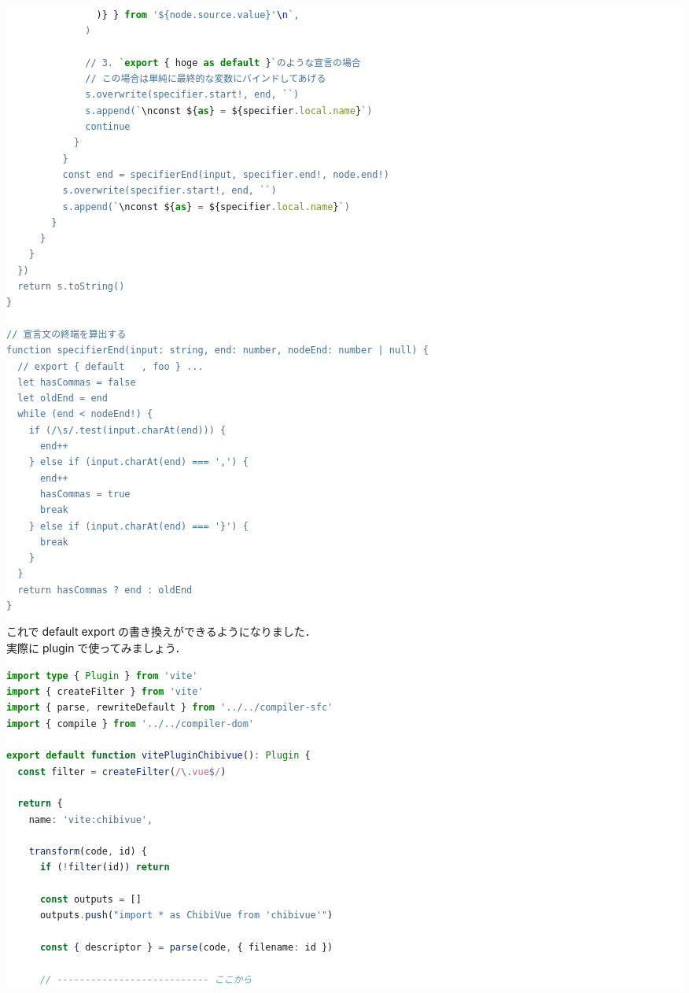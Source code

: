 ```ts
                )} } from '${node.source.value}'\n`,
              )

              // 3. `export { hoge as default }`のような宣言の場合
              // この場合は単純に最終的な変数にバインドしてあげる
              s.overwrite(specifier.start!, end, ``)
              s.append(`\nconst ${as} = ${specifier.local.name}`)
              continue
            }
          }
          const end = specifierEnd(input, specifier.end!, node.end!)
          s.overwrite(specifier.start!, end, ``)
          s.append(`\nconst ${as} = ${specifier.local.name}`)
        }
      }
    }
  })
  return s.toString()
}

// 宣言文の終端を算出する
function specifierEnd(input: string, end: number, nodeEnd: number | null) {
  // export { default   , foo } ...
  let hasCommas = false
  let oldEnd = end
  while (end < nodeEnd!) {
    if (/\s/.test(input.charAt(end))) {
      end++
    } else if (input.charAt(end) === ',') {
      end++
      hasCommas = true
      break
    } else if (input.charAt(end) === '}') {
      break
    }
  }
  return hasCommas ? end : oldEnd
}
```

これで default export の書き換えができるようになりました．\
実際に plugin で使ってみましょう．

```ts
import type { Plugin } from 'vite'
import { createFilter } from 'vite'
import { parse, rewriteDefault } from '../../compiler-sfc'
import { compile } from '../../compiler-dom'

export default function vitePluginChibivue(): Plugin {
  const filter = createFilter(/\.vue$/)

  return {
    name: 'vite:chibivue',

    transform(code, id) {
      if (!filter(id)) return

      const outputs = []
      outputs.push("import * as ChibiVue from 'chibivue'")

      const { descriptor } = parse(code, { filename: id })

      // --------------------------- ここから
```